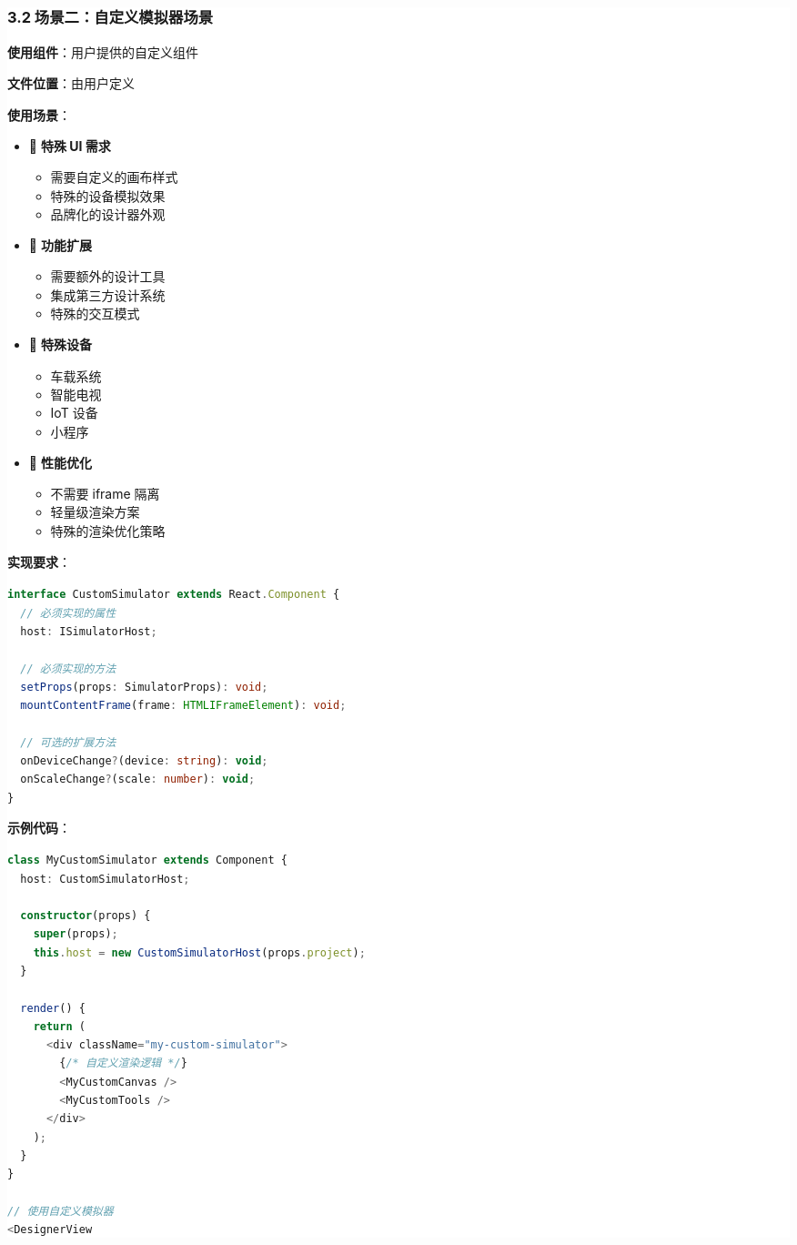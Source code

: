 ### 3.2 场景二：自定义模拟器场景

**使用组件**：用户提供的自定义组件

**文件位置**：由用户定义

**使用场景**：
- 🎨 **特殊 UI 需求**
  - 需要自定义的画布样式
  - 特殊的设备模拟效果
  - 品牌化的设计器外观

- 🔧 **功能扩展**
  - 需要额外的设计工具
  - 集成第三方设计系统
  - 特殊的交互模式

- 📱 **特殊设备**
  - 车载系统
  - 智能电视
  - IoT 设备
  - 小程序

- 🚀 **性能优化**
  - 不需要 iframe 隔离
  - 轻量级渲染方案
  - 特殊的渲染优化策略

**实现要求**：
```typescript
interface CustomSimulator extends React.Component {
  // 必须实现的属性
  host: ISimulatorHost;

  // 必须实现的方法
  setProps(props: SimulatorProps): void;
  mountContentFrame(frame: HTMLIFrameElement): void;

  // 可选的扩展方法
  onDeviceChange?(device: string): void;
  onScaleChange?(scale: number): void;
}
```

**示例代码**：
```typescript
class MyCustomSimulator extends Component {
  host: CustomSimulatorHost;

  constructor(props) {
    super(props);
    this.host = new CustomSimulatorHost(props.project);
  }

  render() {
    return (
      <div className="my-custom-simulator">
        {/* 自定义渲染逻辑 */}
        <MyCustomCanvas />
        <MyCustomTools />
      </div>
    );
  }
}

// 使用自定义模拟器
<DesignerView
```